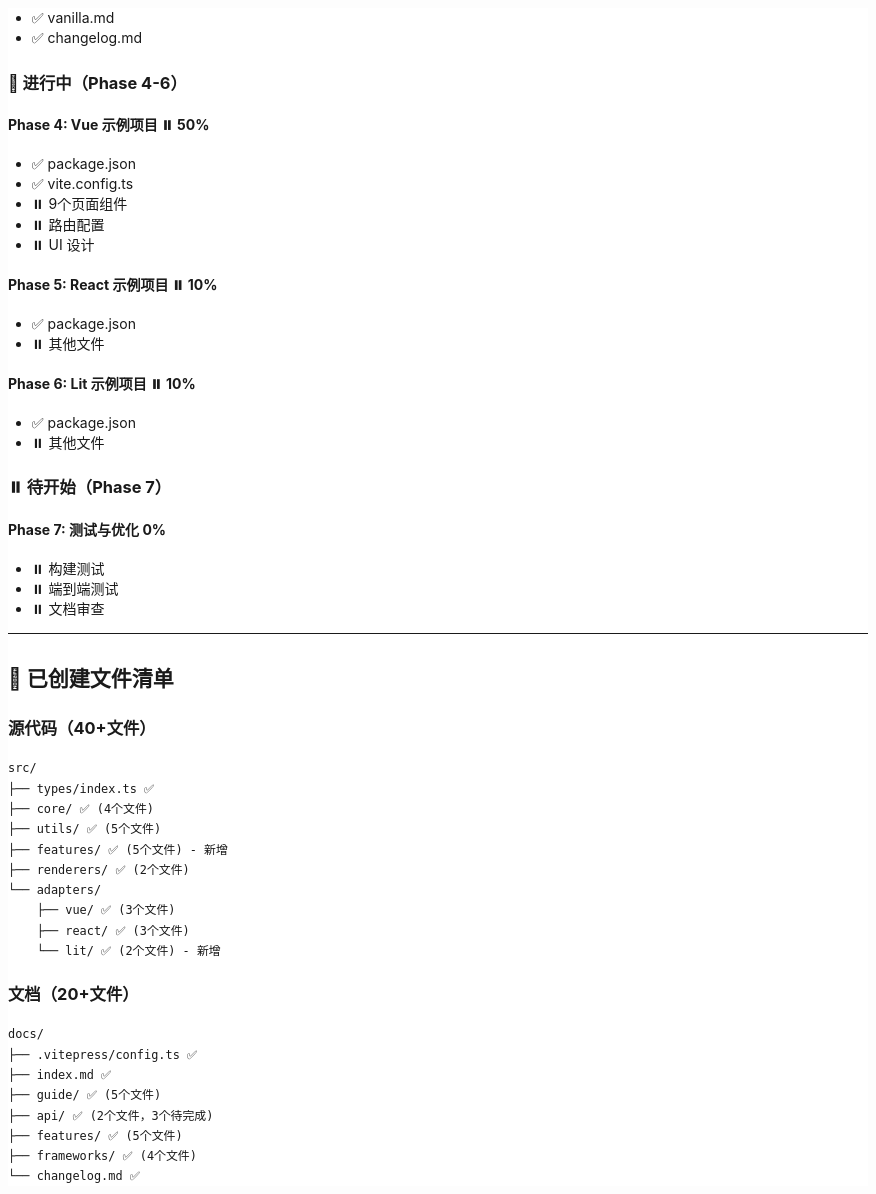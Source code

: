   - ✅ vanilla.md
- ✅ changelog.md

### 🔄 进行中（Phase 4-6）

#### Phase 4: Vue 示例项目 ⏸️ 50%
- ✅ package.json
- ✅ vite.config.ts
- ⏸️ 9个页面组件
- ⏸️ 路由配置
- ⏸️ UI 设计

#### Phase 5: React 示例项目 ⏸️ 10%
- ✅ package.json
- ⏸️ 其他文件

#### Phase 6: Lit 示例项目 ⏸️ 10%
- ✅ package.json
- ⏸️ 其他文件

### ⏸️ 待开始（Phase 7）

#### Phase 7: 测试与优化 0%
- ⏸️ 构建测试
- ⏸️ 端到端测试
- ⏸️ 文档审查

---

## 📁 已创建文件清单

### 源代码（40+文件）
```
src/
├── types/index.ts ✅
├── core/ ✅ (4个文件)
├── utils/ ✅ (5个文件)
├── features/ ✅ (5个文件) - 新增
├── renderers/ ✅ (2个文件)
└── adapters/
    ├── vue/ ✅ (3个文件)
    ├── react/ ✅ (3个文件)
    └── lit/ ✅ (2个文件) - 新增
```

### 文档（20+文件）
```
docs/
├── .vitepress/config.ts ✅
├── index.md ✅
├── guide/ ✅ (5个文件)
├── api/ ✅ (2个文件，3个待完成)
├── features/ ✅ (5个文件)
├── frameworks/ ✅ (4个文件)
└── changelog.md ✅
```
